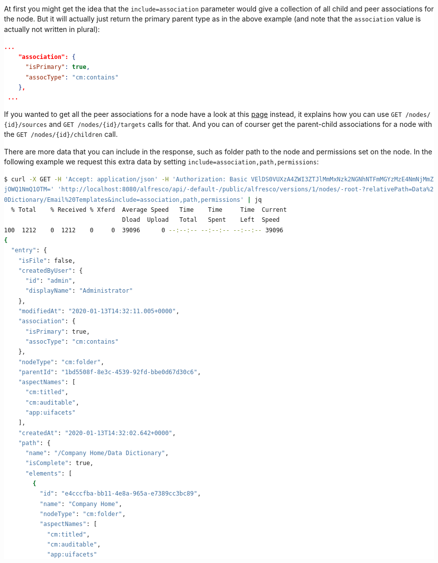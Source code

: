 At first you might get the idea that the `include=association` parameter would give a collection of all child and peer 
associations for the node. But it will actually just return the primary parent type as in the above example 
(and note that the `association` value is actually not written in plural):

```json
...
    "association": {
      "isPrimary": true,
      "assocType": "cm:contains"
    },
 ...
```

If you wanted to get all the peer associations for a node have a look at this [page](#workingwithrelbetweennodes) instead, 
it explains how you can use `GET /nodes/{id}/sources` and `GET /nodes/{id}/targets` calls for that. And you can of 
courser get the parent-child associations for a node with the `GET /nodes/{id}/children` call.

There are more data that you can include in the response, such as folder path to the node and permissions set on the node. 
In the following example we request this extra data by setting `include=association,path,permissions`:

```bash
$ curl -X GET -H 'Accept: application/json' -H 'Authorization: Basic VElDS0VUXzA4ZWI3ZTJlMmMxNzk2NGNhNTFmMGYzMzE4NmNjMmZjOWQ1NmQ1OTM=' 'http://localhost:8080/alfresco/api/-default-/public/alfresco/versions/1/nodes/-root-?relativePath=Data%20Dictionary/Email%20Templates&include=association,path,permissions' | jq
  % Total    % Received % Xferd  Average Speed   Time    Time     Time  Current
                                 Dload  Upload   Total   Spent    Left  Speed
100  1212    0  1212    0     0  39096      0 --:--:-- --:--:-- --:--:-- 39096
{
  "entry": {
    "isFile": false,
    "createdByUser": {
      "id": "admin",
      "displayName": "Administrator"
    },
    "modifiedAt": "2020-01-13T14:32:11.005+0000",
    "association": {
      "isPrimary": true,
      "assocType": "cm:contains"
    },
    "nodeType": "cm:folder",
    "parentId": "1bd5508f-8e3c-4539-92fd-bbe0d67d30c6",
    "aspectNames": [
      "cm:titled",
      "cm:auditable",
      "app:uifacets"
    ],
    "createdAt": "2020-01-13T14:32:02.642+0000",
    "path": {
      "name": "/Company Home/Data Dictionary",
      "isComplete": true,
      "elements": [
        {
          "id": "e4cccfba-bb11-4e8a-965a-e7389cc3bc89",
          "name": "Company Home",
          "nodeType": "cm:folder",
          "aspectNames": [
            "cm:titled",
            "cm:auditable",
            "app:uifacets"
```